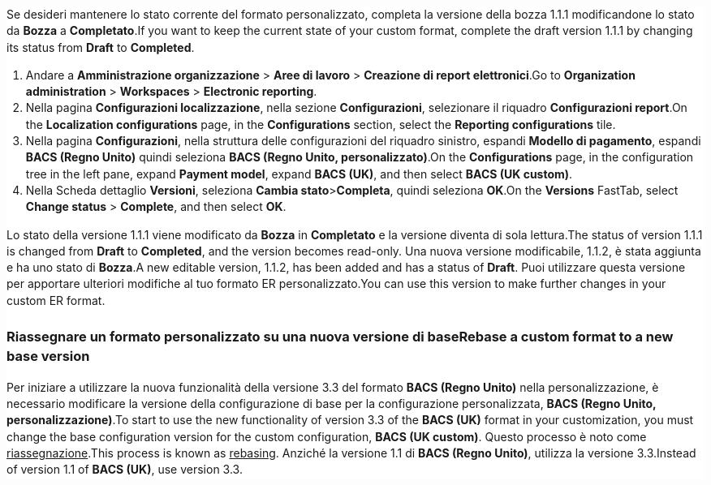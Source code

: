<span data-ttu-id="e2c48-390">Se desideri mantenere lo stato corrente del formato personalizzato, completa la versione della bozza 1.1.1 modificandone lo stato da **Bozza** a **Completato**.</span><span class="sxs-lookup"><span data-stu-id="e2c48-390">If you want to keep the current state of your custom format, complete the draft version 1.1.1 by changing its status from **Draft** to **Completed**.</span></span>

1. <span data-ttu-id="e2c48-391">Andare a **Amministrazione organizzazione** \> **Aree di lavoro** \> **Creazione di report elettronici**.</span><span class="sxs-lookup"><span data-stu-id="e2c48-391">Go to **Organization administration** \> **Workspaces** \> **Electronic reporting**.</span></span>
2. <span data-ttu-id="e2c48-392">Nella pagina **Configurazioni localizzazione**, nella sezione **Configurazioni**, selezionare il riquadro **Configurazioni report**.</span><span class="sxs-lookup"><span data-stu-id="e2c48-392">On the **Localization configurations** page, in the **Configurations** section, select the **Reporting configurations** tile.</span></span>
3. <span data-ttu-id="e2c48-393">Nella pagina **Configurazioni**, nella struttura delle configurazioni del riquadro sinistro, espandi **Modello di pagamento**, espandi **BACS (Regno Unito)** quindi seleziona **BACS (Regno Unito, personalizzato)**.</span><span class="sxs-lookup"><span data-stu-id="e2c48-393">On the **Configurations** page, in the configuration tree in the left pane, expand **Payment model**, expand **BACS (UK)**, and then select **BACS (UK custom)**.</span></span>
4. <span data-ttu-id="e2c48-394">Nella Scheda dettaglio **Versioni**, seleziona **Cambia stato**\>**Completa**, quindi seleziona **OK**.</span><span class="sxs-lookup"><span data-stu-id="e2c48-394">On the **Versions** FastTab, select **Change status** \> **Complete**, and then select **OK**.</span></span>

<span data-ttu-id="e2c48-395">Lo stato della versione 1.1.1 viene modificato da **Bozza** in **Completato** e la versione diventa di sola lettura.</span><span class="sxs-lookup"><span data-stu-id="e2c48-395">The status of version 1.1.1 is changed from **Draft** to **Completed**, and the version becomes read-only.</span></span> <span data-ttu-id="e2c48-396">Una nuova versione modificabile, 1.1.2, è stata aggiunta e ha uno stato di **Bozza**.</span><span class="sxs-lookup"><span data-stu-id="e2c48-396">A new editable version, 1.1.2, has been added and has a status of **Draft**.</span></span> <span data-ttu-id="e2c48-397">Puoi utilizzare questa versione per apportare ulteriori modifiche al tuo formato ER personalizzato.</span><span class="sxs-lookup"><span data-stu-id="e2c48-397">You can use this version to make further changes in your custom ER format.</span></span>

### <a name="rebase-a-custom-format-to-a-new-base-version"></a><a id="RebaseDerivedFormat"></a><span data-ttu-id="e2c48-398">Riassegnare un formato personalizzato su una nuova versione di base</span><span class="sxs-lookup"><span data-stu-id="e2c48-398">Rebase a custom format to a new base version</span></span>

<span data-ttu-id="e2c48-399">Per iniziare a utilizzare la nuova funzionalità della versione 3.3 del formato **BACS (Regno Unito)** nella personalizzazione, è necessario modificare la versione della configurazione di base per la configurazione personalizzata, **BACS (Regno Unito, personalizzazione)**.</span><span class="sxs-lookup"><span data-stu-id="e2c48-399">To start to use the new functionality of version 3.3 of the **BACS (UK)** format in your customization, you must change the base configuration version for the custom configuration, **BACS (UK custom)**.</span></span> <span data-ttu-id="e2c48-400">Questo processo è noto come [riassegnazione](general-electronic-reporting.md#upgrading-a-format-selecting-a-new-version-of-base-format-rebase).</span><span class="sxs-lookup"><span data-stu-id="e2c48-400">This process is known as [rebasing](general-electronic-reporting.md#upgrading-a-format-selecting-a-new-version-of-base-format-rebase).</span></span> <span data-ttu-id="e2c48-401">Anziché la versione 1.1 di **BACS (Regno Unito)**, utilizza la versione 3.3.</span><span class="sxs-lookup"><span data-stu-id="e2c48-401">Instead of version 1.1 of **BACS (UK)**, use version 3.3.</span></span>
